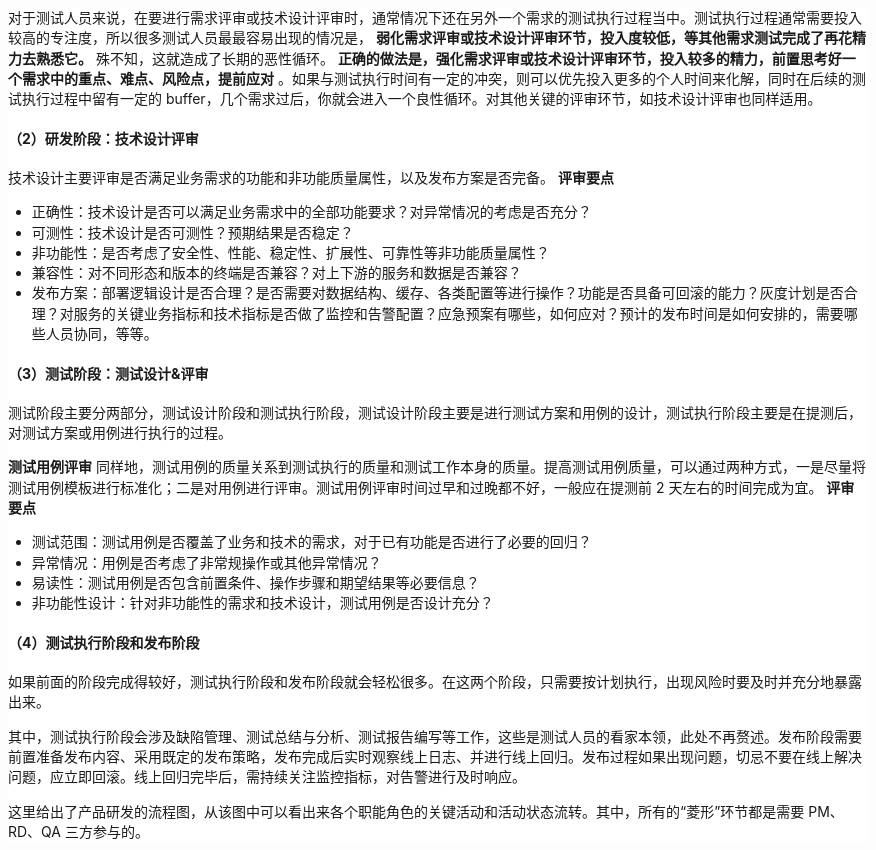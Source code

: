 对于测试人员来说，在要进行需求评审或技术设计评审时，通常情况下还在另外一个需求的测试执行过程当中。测试执行过程通常需要投入较高的专注度，所以很多测试人员最最容易出现的情况是， **弱化需求评审或技术设计评审环节，投入度较低，等其他需求测试完成了再花精力去熟悉它。** 殊不知，这就造成了长期的恶性循环。 **正确的做法是，强化需求评审或技术设计评审环节，投入较多的精力，前置思考好一个需求中的重点、难点、风险点，提前应对** 。如果与测试执行时间有一定的冲突，则可以优先投入更多的个人时间来化解，同时在后续的测试执行过程中留有一定的 buffer，几个需求过后，你就会进入一个良性循环。对其他关键的评审环节，如技术设计评审也同样适用。

#### （2）研发阶段：技术设计评审

技术设计主要评审是否满足业务需求的功能和非功能质量属性，以及发布方案是否完备。 **评审要点**

- 正确性：技术设计是否可以满足业务需求中的全部功能要求？对异常情况的考虑是否充分？
- 可测性：技术设计是否可测性？预期结果是否稳定？
- 非功能性：是否考虑了安全性、性能、稳定性、扩展性、可靠性等非功能质量属性？
- 兼容性：对不同形态和版本的终端是否兼容？对上下游的服务和数据是否兼容？
- 发布方案：部署逻辑设计是否合理？是否需要对数据结构、缓存、各类配置等进行操作？功能是否具备可回滚的能力？灰度计划是否合理？对服务的关键业务指标和技术指标是否做了监控和告警配置？应急预案有哪些，如何应对？预计的发布时间是如何安排的，需要哪些人员协同，等等。

#### （3）测试阶段：测试设计&评审

测试阶段主要分两部分，测试设计阶段和测试执行阶段，测试设计阶段主要是进行测试方案和用例的设计，测试执行阶段主要是在提测后，对测试方案或用例进行执行的过程。

**测试用例评审** 同样地，测试用例的质量关系到测试执行的质量和测试工作本身的质量。提高测试用例质量，可以通过两种方式，一是尽量将测试用例模板进行标准化；二是对用例进行评审。测试用例评审时间过早和过晚都不好，一般应在提测前 2 天左右的时间完成为宜。 **评审要点**

- 测试范围：测试用例是否覆盖了业务和技术的需求，对于已有功能是否进行了必要的回归？
- 异常情况：用例是否考虑了非常规操作或其他异常情况？
- 易读性：测试用例是否包含前置条件、操作步骤和期望结果等必要信息？
- 非功能性设计：针对非功能性的需求和技术设计，测试用例是否设计充分？

#### （4）测试执行阶段和发布阶段

如果前面的阶段完成得较好，测试执行阶段和发布阶段就会轻松很多。在这两个阶段，只需要按计划执行，出现风险时要及时并充分地暴露出来。

其中，测试执行阶段会涉及缺陷管理、测试总结与分析、测试报告编写等工作，这些是测试人员的看家本领，此处不再赘述。发布阶段需要前置准备发布内容、采用既定的发布策略，发布完成后实时观察线上日志、并进行线上回归。发布过程如果出现问题，切忌不要在线上解决问题，应立即回滚。线上回归完毕后，需持续关注监控指标，对告警进行及时响应。

这里给出了产品研发的流程图，从该图中可以看出来各个职能角色的关键活动和活动状态流转。其中，所有的“菱形”环节都是需要 PM、RD、QA 三方参与的。
